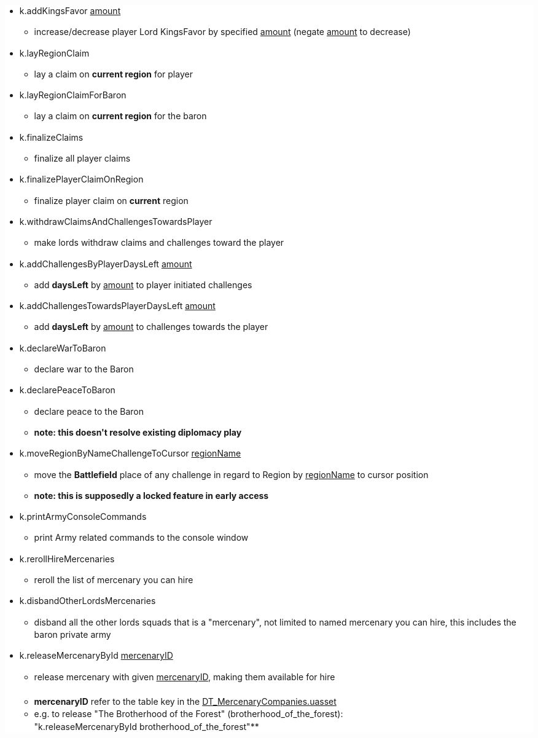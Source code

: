 
- k.addKingsFavor <u>amount</u>  
  - increase/decrease player Lord KingsFavor by specified <u>amount</u> (negate <u>amount</u> to decrease)


- k.layRegionClaim
  - lay a claim on **current region** for player


- k.layRegionClaimForBaron  
  - lay a claim on **current region** for the baron


- k.finalizeClaims  
  - finalize all player claims


- k.finalizePlayerClaimOnRegion  
  - finalize player claim on **current** region


- k.withdrawClaimsAndChallengesTowardsPlayer  
  - make lords withdraw claims and challenges toward the player


- k.addChallengesByPlayerDaysLeft <u>amount</u>  
  - add **daysLeft** by <u>amount</u> to player initiated challenges


- k.addChallengesTowardsPlayerDaysLeft <u>amount</u>
   - add **daysLeft** by <u>amount</u> to challenges towards the player


- k.declareWarToBaron  
  - declare war to the Baron


- k.declarePeaceToBaron  
  - declare peace to the Baron

  - **note: this doesn't resolve existing diplomacy play**


- k.moveRegionByNameChallengeToCursor <u>regionName</u>  
  - move the **Battlefield** place of any challenge in regard to Region by <u>regionName</u> to cursor position

  - **note: this is supposedly a locked feature in early access**


- k.printArmyConsoleCommands  
  - print Army related commands to the console window


- k.rerollHireMercenaries  
  - reroll the list of mercenary you can hire


- k.disbandOtherLordsMercenaries  
  - disband all the other lords squads that is a "mercenary", not limited to named mercenary you can hire, this includes the baron private army


- k.releaseMercenaryById <u>mercenaryID</u>  
  - release mercenary with given <u>mercenaryID</u>, making them available for hire <br/><br/>
  - **mercenaryID** refer to the table key in the [DT_MercenaryCompanies.uasset](https://github.com/Psiae/ManorLordsConsoleCommandsMod/blob/main/Manor%20Lords%20v0.7.987/gameassets/Translation/HoodedHorse/DT_Translation_MercenaryCompanies.json)
  - e.g. to release "The Brotherhood of the Forest" (brotherhood\_of\_the\_forest): "k.releaseMercenaryById brotherhood\_of\_the\_forest"**
